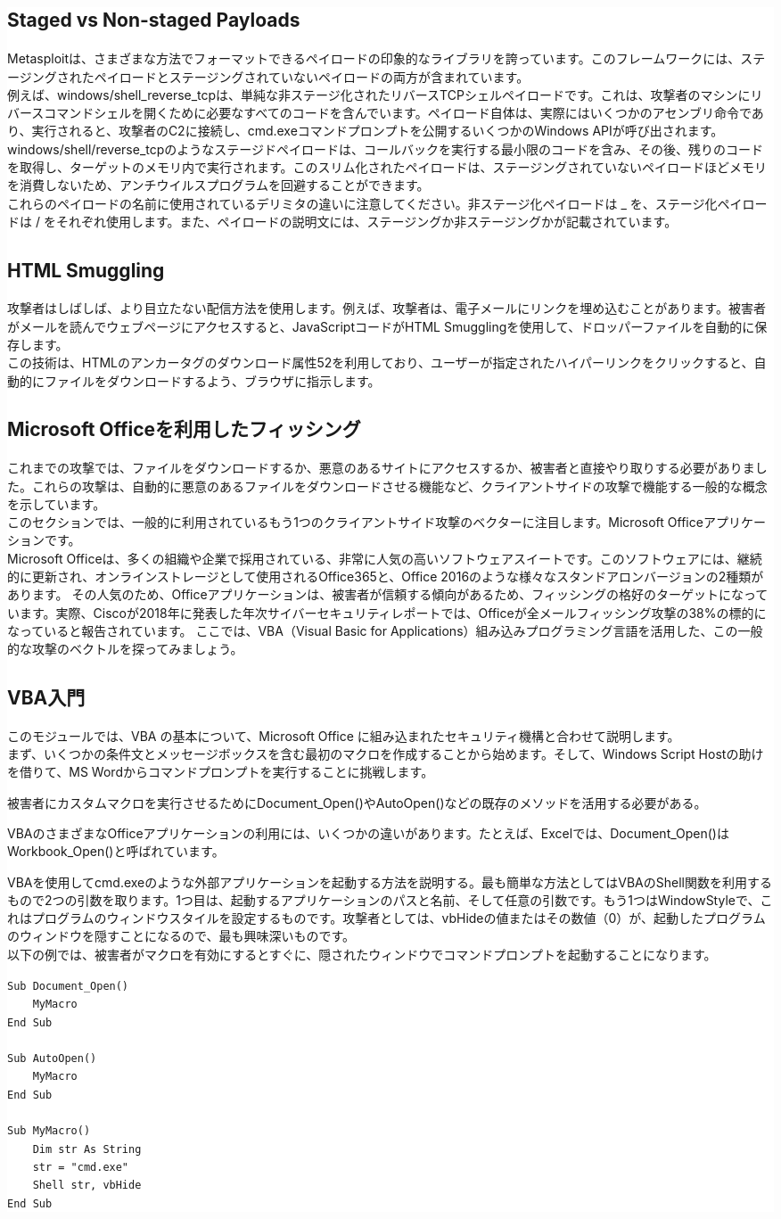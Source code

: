 ## Staged vs Non-staged Payloads
Metasploitは、さまざまな方法でフォーマットできるペイロードの印象的なライブラリを誇っています。このフレームワークには、ステージングされたペイロードとステージングされていないペイロードの両方が含まれています。  
例えば、windows/shell_reverse_tcpは、単純な非ステージ化されたリバースTCPシェルペイロードです。これは、攻撃者のマシンにリバースコマンドシェルを開くために必要なすべてのコードを含んでいます。ペイロード自体は、実際にはいくつかのアセンブリ命令であり、実行されると、攻撃者のC2に接続し、cmd.exeコマンドプロンプトを公開するいくつかのWindows APIが呼び出されます。  
windows/shell/reverse_tcpのようなステージドペイロードは、コールバックを実行する最小限のコードを含み、その後、残りのコードを取得し、ターゲットのメモリ内で実行されます。このスリム化されたペイロードは、ステージングされていないペイロードほどメモリを消費しないため、アンチウイルスプログラムを回避することができます。  
これらのペイロードの名前に使用されているデリミタの違いに注意してください。非ステージ化ペイロードは _ を、ステージ化ペイロードは / をそれぞれ使用します。また、ペイロードの説明文には、ステージングか非ステージングかが記載されています。

## HTML Smuggling
攻撃者はしばしば、より目立たない配信方法を使用します。例えば、攻撃者は、電子メールにリンクを埋め込むことがあります。被害者がメールを読んでウェブページにアクセスすると、JavaScriptコードがHTML Smugglingを使用して、ドロッパーファイルを自動的に保存します。  
この技術は、HTMLのアンカータグのダウンロード属性52を利用しており、ユーザーが指定されたハイパーリンクをクリックすると、自動的にファイルをダウンロードするよう、ブラウザに指示します。  

## Microsoft Officeを利用したフィッシング
これまでの攻撃では、ファイルをダウンロードするか、悪意のあるサイトにアクセスするか、被害者と直接やり取りする必要がありました。これらの攻撃は、自動的に悪意のあるファイルをダウンロードさせる機能など、クライアントサイドの攻撃で機能する一般的な概念を示しています。  
このセクションでは、一般的に利用されているもう1つのクライアントサイド攻撃のベクターに注目します。Microsoft Officeアプリケーションです。  
Microsoft Officeは、多くの組織や企業で採用されている、非常に人気の高いソフトウェアスイートです。このソフトウェアには、継続的に更新され、オンラインストレージとして使用されるOffice365と、Office 2016のような様々なスタンドアロンバージョンの2種類があります。
その人気のため、Officeアプリケーションは、被害者が信頼する傾向があるため、フィッシングの格好のターゲットになっています。実際、Ciscoが2018年に発表した年次サイバーセキュリティレポートでは、Officeが全メールフィッシング攻撃の38%の標的になっていると報告されています。
ここでは、VBA（Visual Basic for Applications）組み込みプログラミング言語を活用した、この一般的な攻撃のベクトルを探ってみましょう。

## VBA入門
このモジュールでは、VBA の基本について、Microsoft Office に組み込まれたセキュリティ機構と合わせて説明します。  
まず、いくつかの条件文とメッセージボックスを含む最初のマクロを作成することから始めます。そして、Windows Script Hostの助けを借りて、MS Wordからコマンドプロンプトを実行することに挑戦します。  

被害者にカスタムマクロを実行させるためにDocument_Open()やAutoOpen()などの既存のメソッドを活用する必要がある。

VBAのさまざまなOfficeアプリケーションの利用には、いくつかの違いがあります。たとえば、Excelでは、Document_Open()はWorkbook_Open()と呼ばれています。

VBAを使用してcmd.exeのような外部アプリケーションを起動する方法を説明する。最も簡単な方法としてはVBAのShell関数を利用するもので2つの引数を取ります。1つ目は、起動するアプリケーションのパスと名前、そして任意の引数です。もう1つはWindowStyleで、これはプログラムのウィンドウスタイルを設定するものです。攻撃者としては、vbHideの値またはその数値（0）が、起動したプログラムのウィンドウを隠すことになるので、最も興味深いものです。  
以下の例では、被害者がマクロを有効にするとすぐに、隠されたウィンドウでコマンドプロンプトを起動することになります。

```
Sub Document_Open()
    MyMacro
End Sub

Sub AutoOpen()
    MyMacro
End Sub

Sub MyMacro()
    Dim str As String
    str = "cmd.exe"
    Shell str, vbHide
End Sub
```
